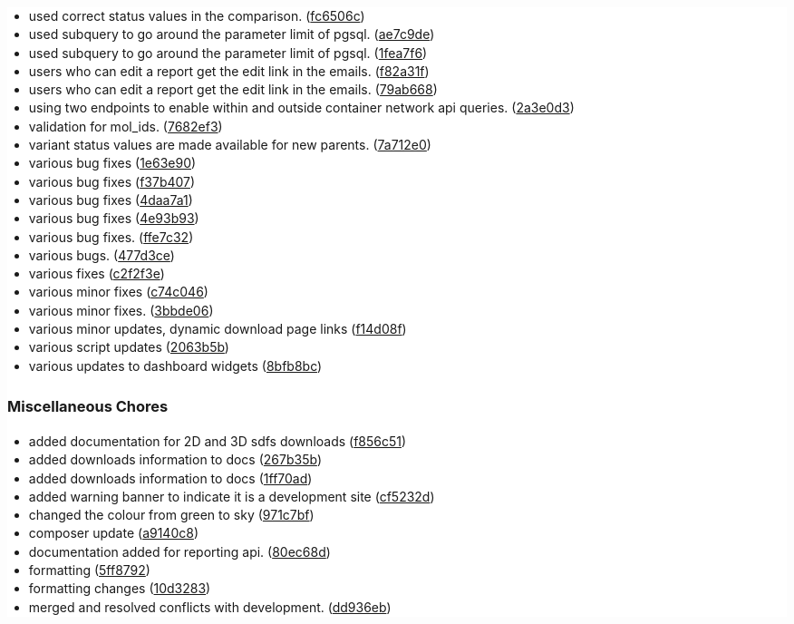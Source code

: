 * used correct status values in the comparison. ([fc6506c](https://github.com/Steinbeck-Lab/coconut/commit/fc6506c4e8ab578c369b686c86a28243ca48a025))
* used subquery to go around the parameter limit of pgsql. ([ae7c9de](https://github.com/Steinbeck-Lab/coconut/commit/ae7c9def3a5cc93b5f7c1d293ce8a39693cb2ec1))
* used subquery to go around the parameter limit of pgsql. ([1fea7f6](https://github.com/Steinbeck-Lab/coconut/commit/1fea7f60223f5eb9d1575472e0495a33bc154c4c))
* users who can edit a report get the edit link in the emails. ([f82a31f](https://github.com/Steinbeck-Lab/coconut/commit/f82a31f1ca4f9881029ef49181dbe0395192472a))
* users who can edit a report get the edit link in the emails. ([79ab668](https://github.com/Steinbeck-Lab/coconut/commit/79ab6687778cf521b9eec0afbac58865749ad22f))
* using two endpoints to enable within and outside container network api queries. ([2a3e0d3](https://github.com/Steinbeck-Lab/coconut/commit/2a3e0d3006541c24e8736a95acf784ef1b338c62))
* validation for mol_ids. ([7682ef3](https://github.com/Steinbeck-Lab/coconut/commit/7682ef396f72b0b2c6d9a4a70b0b14be0827862f))
* variant status values are made available for new parents. ([7a712e0](https://github.com/Steinbeck-Lab/coconut/commit/7a712e06e0e79d64ec6a62649dec9ebc63f8997c))
* various bug fixes ([1e63e90](https://github.com/Steinbeck-Lab/coconut/commit/1e63e90b66de358746fb5369673722e8ec218ba0))
* various bug fixes ([f37b407](https://github.com/Steinbeck-Lab/coconut/commit/f37b4074ebd2ccc224d278e6464c0645f27e4d43))
* various bug fixes ([4daa7a1](https://github.com/Steinbeck-Lab/coconut/commit/4daa7a1cc22bdbdd909a50152b70dd8db04079ee))
* various bug fixes ([4e93b93](https://github.com/Steinbeck-Lab/coconut/commit/4e93b939b466897470533708eb7e58fa89b776a0))
* various bug fixes. ([ffe7c32](https://github.com/Steinbeck-Lab/coconut/commit/ffe7c325a87e2d35fd0f220952213738e84b2ff3))
* various bugs. ([477d3ce](https://github.com/Steinbeck-Lab/coconut/commit/477d3ce37ab3ef95b3c20f845bae6af170d7a49f))
* various fixes ([c2f2f3e](https://github.com/Steinbeck-Lab/coconut/commit/c2f2f3e4de5d328e7e7e3b3bd64ea6ec85291b2c))
* various minor fixes ([c74c046](https://github.com/Steinbeck-Lab/coconut/commit/c74c046fd6ef44cd35f4bf4fc0264c79fa5a62fa))
* various minor fixes. ([3bbde06](https://github.com/Steinbeck-Lab/coconut/commit/3bbde0613c17b1e4e0a9a2c4c36e96eaf9f01d85))
* various minor updates, dynamic download page links ([f14d08f](https://github.com/Steinbeck-Lab/coconut/commit/f14d08fda61f07fa1e5c1132e820257a04bccc3a))
* various script updates ([2063b5b](https://github.com/Steinbeck-Lab/coconut/commit/2063b5be977358eebeb4d132cd3a81056a07c653))
* various updates to dashboard widgets ([8bfb8bc](https://github.com/Steinbeck-Lab/coconut/commit/8bfb8bc09e4b51d718732ca5f19a02aeba4e24ad))


### Miscellaneous Chores

* added documentation for 2D and 3D sdfs downloads ([f856c51](https://github.com/Steinbeck-Lab/coconut/commit/f856c514f10ca9557418ea53b6a9e36440eea47c))
* added downloads information to docs ([267b35b](https://github.com/Steinbeck-Lab/coconut/commit/267b35bc226b0946e83afe5008a841fb60c57527))
* added downloads information to docs ([1ff70ad](https://github.com/Steinbeck-Lab/coconut/commit/1ff70ad57e16d4b588e8bbc5faf13cd2a8b0e898))
* added warning banner to indicate it is a development site ([cf5232d](https://github.com/Steinbeck-Lab/coconut/commit/cf5232d09fe5a1bcc4e4ebb0d0348556893bd82a))
* changed the colour from green to sky ([971c7bf](https://github.com/Steinbeck-Lab/coconut/commit/971c7bfac2b869ea2dfdd3a588f54ce8f76057b3))
* composer update ([a9140c8](https://github.com/Steinbeck-Lab/coconut/commit/a9140c87c942701a0a712b1f8c06f23192df8a17))
* documentation added for reporting api. ([80ec68d](https://github.com/Steinbeck-Lab/coconut/commit/80ec68d0cf98a9b4d7fe299d1d04cd897cef9224))
* formatting ([5ff8792](https://github.com/Steinbeck-Lab/coconut/commit/5ff8792d4442a85fe99e1707ee610472f5fbde27))
* formatting changes ([10d3283](https://github.com/Steinbeck-Lab/coconut/commit/10d3283c92ad4843789536d2052f715ec8082cd6))
* merged and resolved conflicts with development. ([dd936eb](https://github.com/Steinbeck-Lab/coconut/commit/dd936ebf9ded419eb2d6ad258451844ac11b0263))
